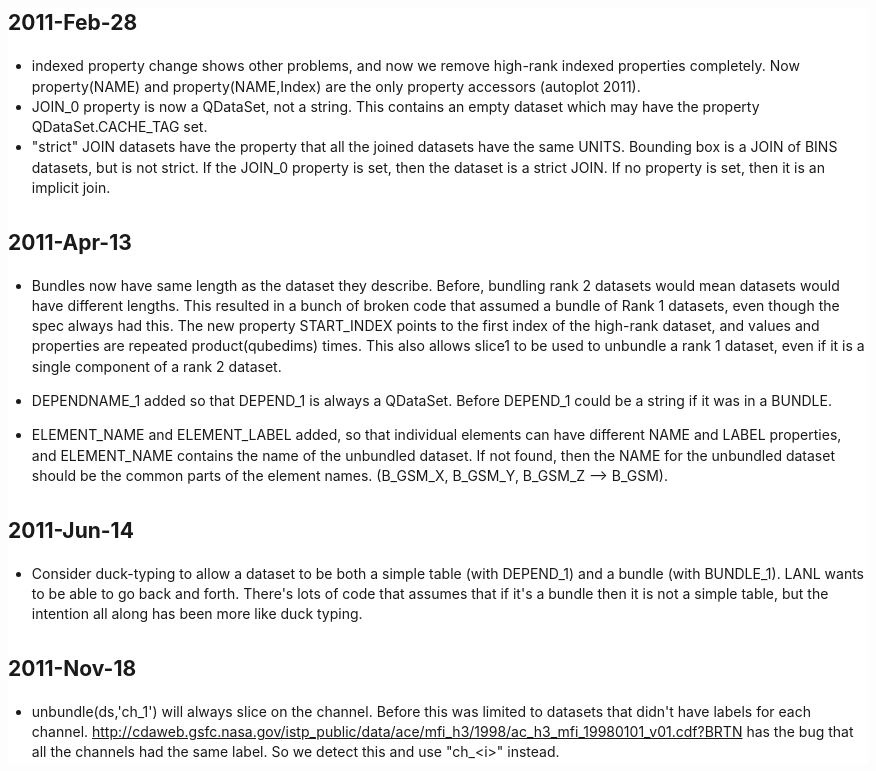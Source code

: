 ## 2011-Feb-28

  - indexed property change shows other problems, and now we remove
    high-rank indexed properties completely. Now property(NAME) and
    property(NAME,Index) are the only property accessors (autoplot
    2011).
  - JOIN\_0 property is now a QDataSet, not a string. This contains an
    empty dataset which may have the property QDataSet.CACHE\_TAG set.
  - "strict" JOIN datasets have the property that all the joined
    datasets have the same UNITS. Bounding box is a JOIN of BINS
    datasets, but is not strict. If the JOIN\_0 property is set, then
    the dataset is a strict JOIN. If no property is set, then it is an
    implicit join.

## 2011-Apr-13

  - Bundles now have same length as the dataset they describe. Before,
    bundling rank 2 datasets would mean datasets would have different
    lengths. This resulted in a bunch of broken code that assumed a
    bundle of Rank 1 datasets, even though the spec always had this. The
    new property START\_INDEX points to the first index of the high-rank
    dataset, and values and properties are repeated product(qubedims)
    times. This also allows slice1 to be used to unbundle a rank 1
    dataset, even if it is a single component of a rank 2 dataset.



  - DEPENDNAME\_1 added so that DEPEND\_1 is always a QDataSet. Before
    DEPEND\_1 could be a string if it was in a BUNDLE.



  - ELEMENT\_NAME and ELEMENT\_LABEL added, so that individual elements
    can have different NAME and LABEL properties, and ELEMENT\_NAME
    contains the name of the unbundled dataset. If not found, then the
    NAME for the unbundled dataset should be the common parts of the
    element names. (B\_GSM\_X, B\_GSM\_Y, B\_GSM\_Z --\> B\_GSM).

## 2011-Jun-14

  - Consider duck-typing to allow a dataset to be both a simple table
    (with DEPEND\_1) and a bundle (with BUNDLE\_1). LANL wants to be
    able to go back and forth. There's lots of code that assumes that if
    it's a bundle then it is not a simple table, but the intention all
    along has been more like duck typing.

## 2011-Nov-18

  - unbundle(ds,'ch\_1') will always slice on the channel. Before this
    was limited to datasets that didn't have labels for each channel.
    <http://cdaweb.gsfc.nasa.gov/istp_public/data/ace/mfi_h3/1998/ac_h3_mfi_19980101_v01.cdf?BRTN>
    has the bug that all the channels had the same label. So we detect
    this and use "ch\_\<i\>" instead.
